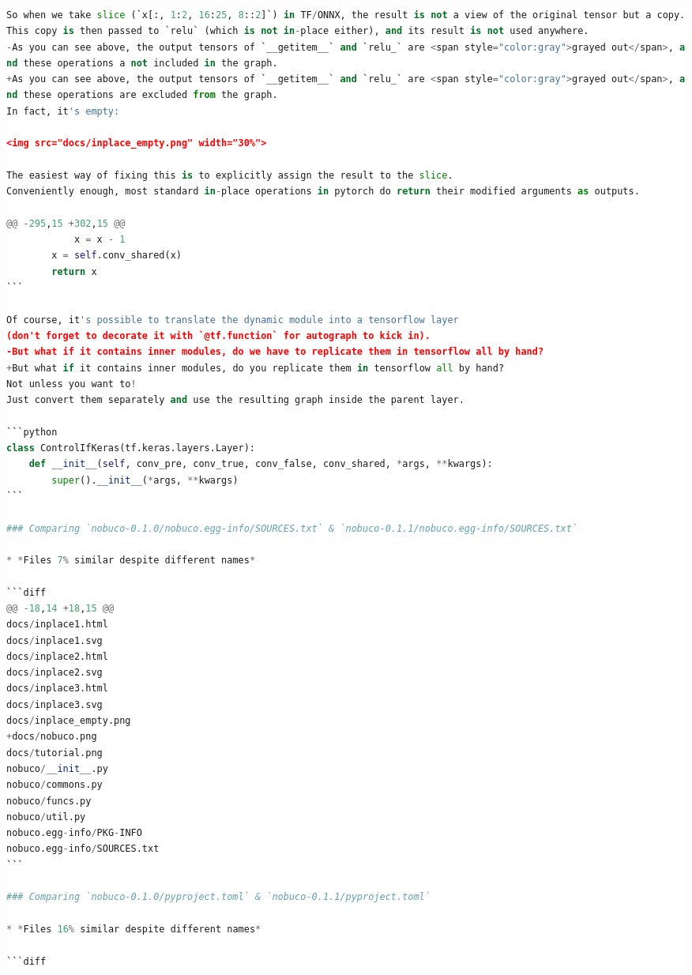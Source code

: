  ````python
 So when we take slice (`x[:, 1:2, 16:25, 8::2]`) in TF/ONNX, the result is not a view of the original tensor but a copy. 
 This copy is then passed to `relu` (which is not in-place either), and its result is not used anywhere. 
-As you can see above, the output tensors of `__getitem__` and `relu_` are <span style="color:gray">grayed out</span>, and these operations a not included in the graph.
+As you can see above, the output tensors of `__getitem__` and `relu_` are <span style="color:gray">grayed out</span>, and these operations are excluded from the graph.
 In fact, it's empty:
 
 <img src="docs/inplace_empty.png" width="30%">
 
 The easiest way of fixing this is to explicitly assign the result to the slice.
 Conveniently enough, most standard in-place operations in pytorch do return their modified arguments as outputs.
 
@@ -295,15 +302,15 @@
             x = x - 1
         x = self.conv_shared(x)
         return x
 ```
 
 Of course, it's possible to translate the dynamic module into a tensorflow layer
 (don't forget to decorate it with `@tf.function` for autograph to kick in).
-But what if it contains inner modules, do we have to replicate them in tensorflow all by hand?
+But what if it contains inner modules, do you replicate them in tensorflow all by hand?
 Not unless you want to! 
 Just convert them separately and use the resulting graph inside the parent layer.
 
 ```python
 class ControlIfKeras(tf.keras.layers.Layer):
     def __init__(self, conv_pre, conv_true, conv_false, conv_shared, *args, **kwargs):
         super().__init__(*args, **kwargs)
```

### Comparing `nobuco-0.1.0/nobuco.egg-info/SOURCES.txt` & `nobuco-0.1.1/nobuco.egg-info/SOURCES.txt`

 * *Files 7% similar despite different names*

```diff
@@ -18,14 +18,15 @@
 docs/inplace1.html
 docs/inplace1.svg
 docs/inplace2.html
 docs/inplace2.svg
 docs/inplace3.html
 docs/inplace3.svg
 docs/inplace_empty.png
+docs/nobuco.png
 docs/tutorial.png
 nobuco/__init__.py
 nobuco/commons.py
 nobuco/funcs.py
 nobuco/util.py
 nobuco.egg-info/PKG-INFO
 nobuco.egg-info/SOURCES.txt
```

### Comparing `nobuco-0.1.0/pyproject.toml` & `nobuco-0.1.1/pyproject.toml`

 * *Files 16% similar despite different names*

```diff
 ````